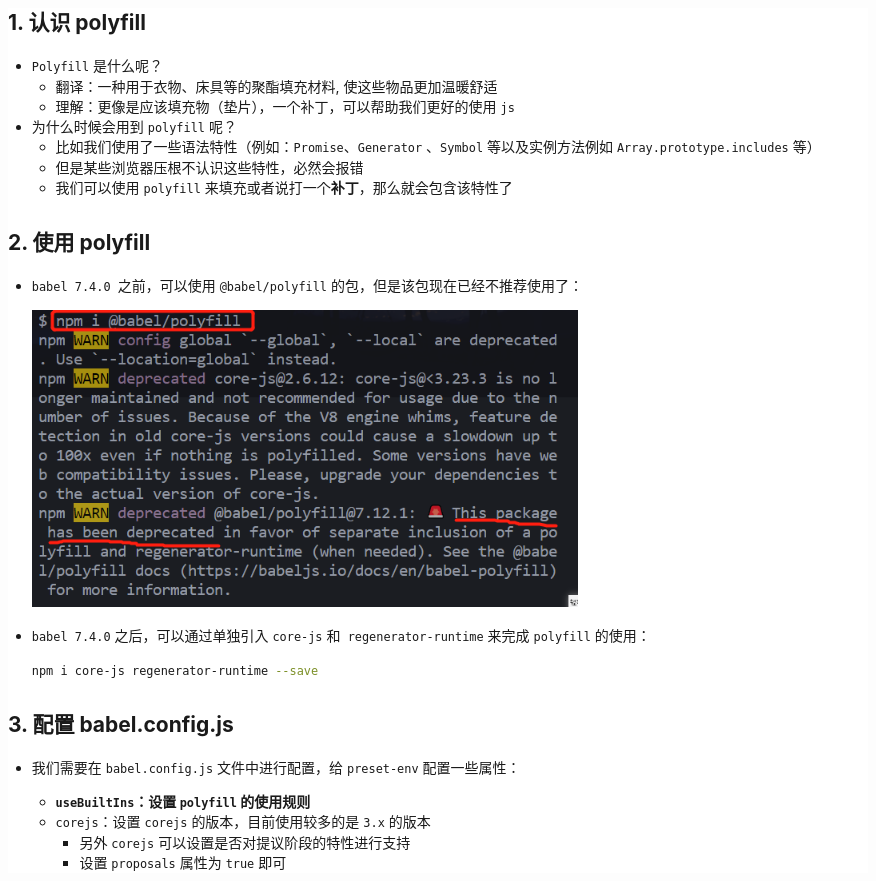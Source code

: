 
## 1. 认识 polyfill

- `Polyfill` 是什么呢？
  - 翻译：一种用于衣物、床具等的聚酯填充材料, 使这些物品更加温暖舒适
  - 理解：更像是应该填充物（垫片），一个补丁，可以帮助我们更好的使用 `js`
- 为什么时候会用到 `polyfill` 呢？
  - 比如我们使用了一些语法特性（例如：`Promise`、`Generator` 、`Symbol` 等以及实例方法例如 `Array.prototype.includes` 等）
  - 但是某些浏览器压根不认识这些特性，必然会报错
  - 我们可以使用 `polyfill` 来填充或者说打一个**补丁**，那么就会包含该特性了

## 2. 使用 polyfill

- `babel 7.4.0 `之前，可以使用 `@babel/polyfill` 的包，但是该包现在已经不推荐使用了：

  <img src="assets/image-20230514221854154.png" alt="image-20230514221854154" style="zoom:80%;" />

- `babel 7.4.0` 之后，可以通过单独引入 `core-js` 和` regenerator-runtime` 来完成 `polyfill` 的使用：

  ```bash
  npm i core-js regenerator-runtime --save
  ```

## 3. 配置 babel.config.js

- 我们需要在 `babel.config.js` 文件中进行配置，给 `preset-env` 配置一些属性：

  - **`useBuiltIns`：设置 `polyfill` 的使用规则**
  - `corejs`：设置 `corejs` 的版本，目前使用较多的是 `3.x` 的版本
    - 另外 `corejs` 可以设置是否对提议阶段的特性进行支持
    - 设置 `proposals` 属性为 `true` 即可
